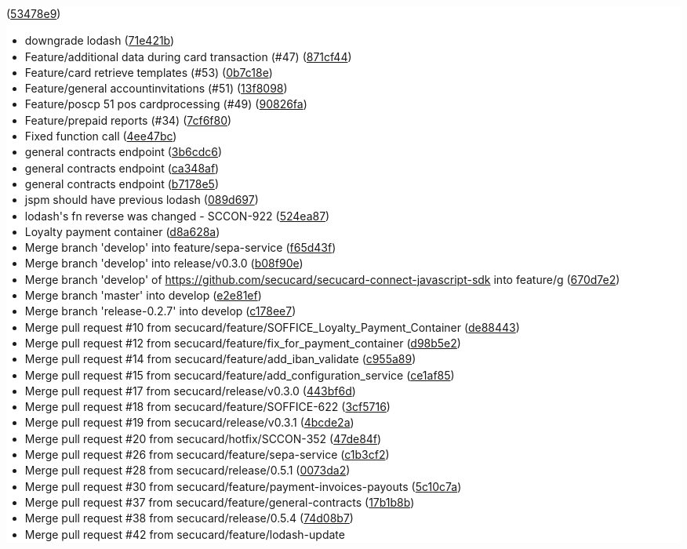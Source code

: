  ([53478e9](https://github.com/secucard/secucard-connect-javascript-sdk/commit/53478e9))
* downgrade lodash
 ([71e421b](https://github.com/secucard/secucard-connect-javascript-sdk/commit/71e421b))
* Feature/additional data during card transaction (#47)
 ([871cf44](https://github.com/secucard/secucard-connect-javascript-sdk/commit/871cf44))
* Feature/card retrieve templates (#53)
 ([0b7c18e](https://github.com/secucard/secucard-connect-javascript-sdk/commit/0b7c18e))
* Feature/general accountinvitations (#51)
 ([13f8098](https://github.com/secucard/secucard-connect-javascript-sdk/commit/13f8098))
* Feature/poscp 51 pos cardprocessing (#49)
 ([90826fa](https://github.com/secucard/secucard-connect-javascript-sdk/commit/90826fa))
* Feature/prepaid reports (#34)
 ([7cf6f80](https://github.com/secucard/secucard-connect-javascript-sdk/commit/7cf6f80))
* Fixed function call
 ([4ee47bc](https://github.com/secucard/secucard-connect-javascript-sdk/commit/4ee47bc))
* general contracts endpoint
 ([3b6cdc6](https://github.com/secucard/secucard-connect-javascript-sdk/commit/3b6cdc6))
* general contracts endpoint
 ([ca348af](https://github.com/secucard/secucard-connect-javascript-sdk/commit/ca348af))
* general contracts endpoint
 ([b7178e5](https://github.com/secucard/secucard-connect-javascript-sdk/commit/b7178e5))
* jspm should have previous lodash
 ([089d697](https://github.com/secucard/secucard-connect-javascript-sdk/commit/089d697))
* lodash's fn reverse was changed - SCCON-922
 ([524ea87](https://github.com/secucard/secucard-connect-javascript-sdk/commit/524ea87))
* Loyalty payment container
 ([d8a628a](https://github.com/secucard/secucard-connect-javascript-sdk/commit/d8a628a))
* Merge branch 'develop' into feature/sepa-service
 ([f65d43f](https://github.com/secucard/secucard-connect-javascript-sdk/commit/f65d43f))
* Merge branch 'develop' into release/v0.3.0
 ([b08f90e](https://github.com/secucard/secucard-connect-javascript-sdk/commit/b08f90e))
* Merge branch 'develop' of https://github.com/secucard/secucard-connect-javascript-sdk into feature/g ([670d7e2](https://github.com/secucard/secucard-connect-javascript-sdk/commit/670d7e2))
* Merge branch 'master' into develop
 ([e2e81ef](https://github.com/secucard/secucard-connect-javascript-sdk/commit/e2e81ef))
* Merge branch 'release-0.2.7' into develop
 ([c178ee7](https://github.com/secucard/secucard-connect-javascript-sdk/commit/c178ee7))
* Merge pull request #10 from secucard/feature/SOFFICE_Loyalty_Payment_Container
 ([de88443](https://github.com/secucard/secucard-connect-javascript-sdk/commit/de88443))
* Merge pull request #12 from secucard/feature/fix_for_payment_container
 ([d98b5e2](https://github.com/secucard/secucard-connect-javascript-sdk/commit/d98b5e2))
* Merge pull request #14 from secucard/feature/add_iban_validate
 ([c955a89](https://github.com/secucard/secucard-connect-javascript-sdk/commit/c955a89))
* Merge pull request #15 from secucard/feature/add_configuration_service
 ([ce1af85](https://github.com/secucard/secucard-connect-javascript-sdk/commit/ce1af85))
* Merge pull request #17 from secucard/release/v0.3.0
 ([443bf6d](https://github.com/secucard/secucard-connect-javascript-sdk/commit/443bf6d))
* Merge pull request #18 from secucard/feature/SOFFICE-622
 ([3cf5716](https://github.com/secucard/secucard-connect-javascript-sdk/commit/3cf5716))
* Merge pull request #19 from secucard/release/v0.3.1
 ([4bcde2a](https://github.com/secucard/secucard-connect-javascript-sdk/commit/4bcde2a))
* Merge pull request #20 from secucard/hotfix/SCCON-352
 ([47de84f](https://github.com/secucard/secucard-connect-javascript-sdk/commit/47de84f))
* Merge pull request #26 from secucard/feature/sepa-service
 ([c1b3cf2](https://github.com/secucard/secucard-connect-javascript-sdk/commit/c1b3cf2))
* Merge pull request #28 from secucard/release/0.5.1
 ([0073da2](https://github.com/secucard/secucard-connect-javascript-sdk/commit/0073da2))
* Merge pull request #30 from secucard/feature/payment-invoices-payouts
 ([5c10c7a](https://github.com/secucard/secucard-connect-javascript-sdk/commit/5c10c7a))
* Merge pull request #37 from secucard/feature/general-contracts
 ([17b1b8b](https://github.com/secucard/secucard-connect-javascript-sdk/commit/17b1b8b))
* Merge pull request #38 from secucard/release/0.5.4
 ([74d08b7](https://github.com/secucard/secucard-connect-javascript-sdk/commit/74d08b7))
* Merge pull request #42 from secucard/feature/lodash-update